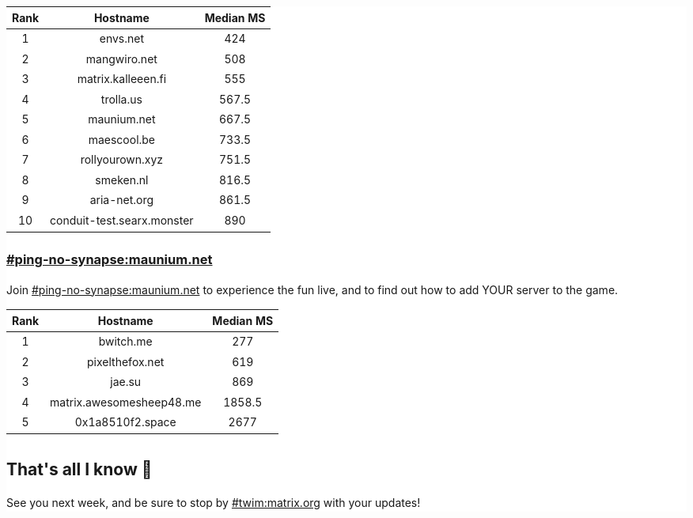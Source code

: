 |Rank|Hostname|Median MS|
|:---:|:---:|:---:|
|1|envs.net|424|
|2|mangwiro.net|508|
|3|matrix.kalleeen.fi|555|
|4|trolla.us|567.5|
|5|maunium.net|667.5|
|6|maescool.be|733.5|
|7|rollyourown.xyz|751.5|
|8|smeken.nl|816.5|
|9|aria-net.org|861.5|
|10|conduit-test.searx.monster|890|

### [#ping-no-synapse:maunium.net](https://matrix.to/#/#ping-no-synapse:maunium.net)
Join [#ping-no-synapse:maunium.net](https://matrix.to/#/#ping-no-synapse:maunium.net) to experience the fun live, and to find out how to add YOUR server to the game.

|Rank|Hostname|Median MS|
|:---:|:---:|:---:|
|1|bwitch.me|277|
|2|pixelthefox.net|619|
|3|jae.su|869|
|4|matrix.awesomesheep48.me|1858.5|
|5|0x1a8510f2.space|2677|

## That's all I know 🏁

See you next week, and be sure to stop by [#twim:matrix.org] with your updates!

[#TWIM:matrix.org]: https://matrix.to/#/#TWIM:matrix.org
